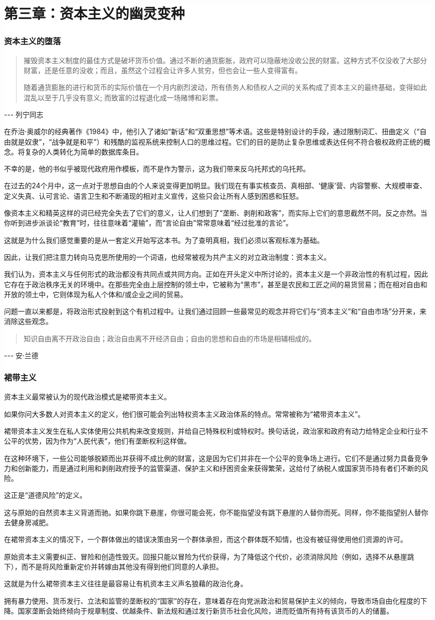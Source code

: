# 第三章：资本主义的幽灵变种

### 资本主义的堕落

> 摧毁资本主义制度的最佳方式是破坏货币价值。通过不断的通货膨胀，政府可以隐蔽地没收公民的财富。这种方式不仅没收了大部分财富，还是任意的没收；而且，虽然这个过程会让许多人贫穷，但也会让一些人变得富有。
>
> 随着通货膨胀的进行和货币的实际价值在一个月内剧烈波动，所有债务人和债权人之间的关系构成了资本主义的最终基础，变得如此混乱以至于几乎没有意义; 而致富的过程退化成一场赌博和彩票。

--- 列宁同志

在乔治·奥威尔的经典著作《1984》中，他引入了诸如“新话”和“双重思想”等术语。这些是特别设计的手段，通过限制词汇、扭曲定义（“自由就是奴隶”，“战争就是和平”）和残酷的监视系统来控制人口的思维过程。它们的目的是防止复杂思维或表达任何不符合极权政府正统的概念。将复杂的人类转化为简单的数据库条目。

不幸的是，他的书似乎被现代政府用作模板，而不是作为警示，这为我们带来反乌托邦式的乌托邦。

在过去的24个月中，这一点对于思想自由的个人来说变得更加明显。我们现在有事实核查员、真相部、‘健康’营、内容警察、大规模审查、定义失真、认可言论、语言卫生和不断涌现的相对主义宣传，这些只会让所有人感到困惑和狂怒。

像资本主义和精英这样的词已经完全失去了它们的意义，让人们想到了“垄断、剥削和政客”，而实际上它们的意思截然不同。反之亦然。当你听到进步派谈论“教育”时，往往意味着“灌输”，而“言论自由”常常意味着“经过批准的言论”。

这就是为什么我们感觉重要的是从一套定义开始写这本书。为了查明真相，我们必须以客观标准为基础。

因此，让我们把注意力转向马克思所使用的一个词语，也经常被视为共产主义的对立政治制度：资本主义。

我们认为，资本主义与任何形式的政治都没有共同点或共同方向。正如在开头定义中所讨论的，资本主义是一个非政治性的有机过程，因此它存在于政治秩序无关的环境中。在那些完全由上层控制的领土中，它被称为“黑市”，甚至是农民和工匠之间的易货贸易；而在相对自由和开放的领土中，它则体现为私人个体和/或企业之间的贸易。

问题一直以来都是，将政治形式投射到这个有机过程中。让我们通过回顾一些最常见的观念并将它们与“资本主义”和“自由市场”分开来，来消除这些观念。

> 知识自由离不开政治自由；政治自由离不开经济自由；自由的思想和自由的市场是相辅相成的。

--- 安·兰德



###  裙带主义

资本主义最常被认为的现代政治模式是裙带资本主义。

如果你问大多数人对资本主义的定义，他们很可能会列出特权资本主义政治体系的特点。常常被称为“裙带资本主义”。

裙带资本主义发生在私人实体使用公共机构来改变规则，并给自己特殊权利或特权时。换句话说，政治家和政府有动力给特定企业和行业不公平的优势，因为作为“人民代表”，他们有垄断权利这样做。

在这种环境下，一些公司能够脱颖而出并获得不成比例的财富，这是因为它们并非在一个公平的竞争场上进行。它们不是通过努力具备竞争力和创新能力，而是通过利用和剥削政府授予的监管渠道、保护主义和纾困资金来获得繁荣，这给付了纳税人或国家货币持有者们不断的风险。

这正是“道德风险”的定义。

这与原始的自然资本主义背道而驰。如果你跳下悬崖，你很可能会死，你不能指望没有跳下悬崖的人替你而死。同样，你不能指望别人替你去健身房减肥。

在裙带资本主义的情况下，一个群体做出的错误决策由另一个群体承担，而这个群体既不知情，也没有被征得使用他们资源的许可。

原始资本主义需要纠正、冒险和创造性毁灭。回报只能以冒险为代价获得，为了降低这个代价，必须消除风险（例如，选择不从悬崖跳下），而不是将风险重新定价并转嫁由其他没有得到他们同意的人承担。

这就是为什么裙带资本主义往往是最容易让有机资本主义声名狼藉的政治化身。

拥有暴力使用、货币发行、立法和监管的垄断权的“国家”的存在，意味着存在向党派政治和贸易保护主义的倾向，导致市场自由化程度的下降。国家垄断会始终倾向于规章制度、优越条件、新法规和通过发行新货币社会化风险，进而贬值所有持有该货币的人的储蓄。
